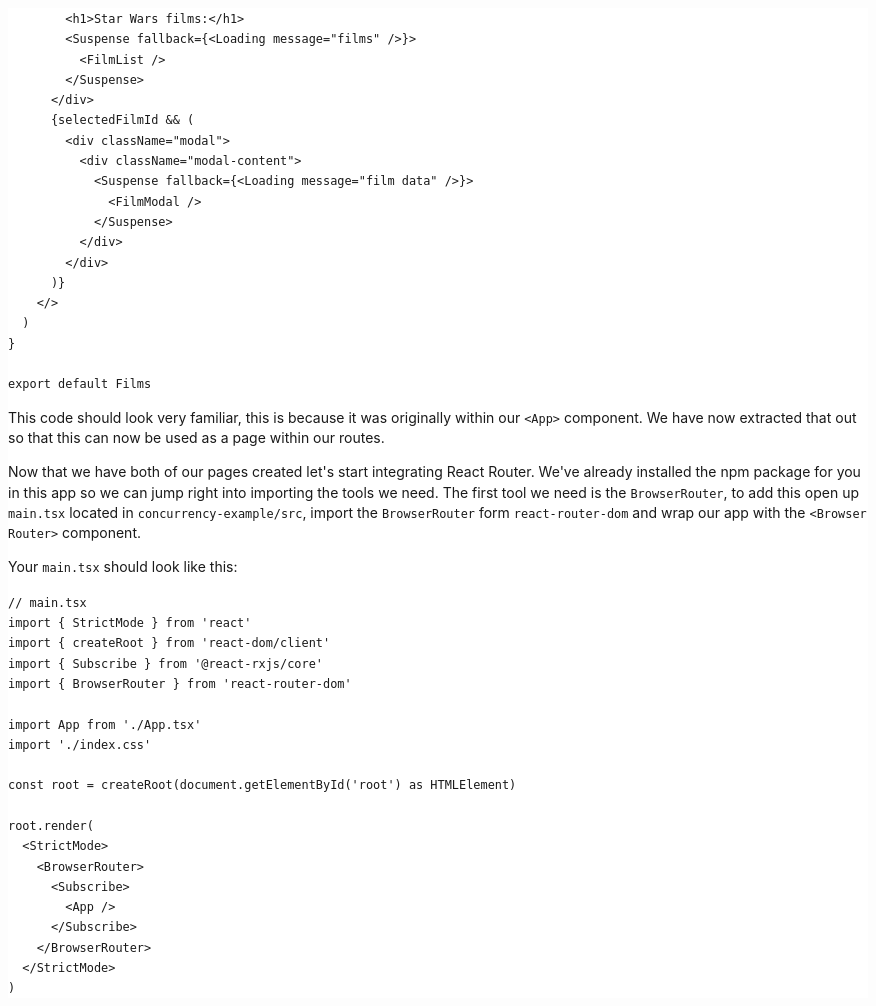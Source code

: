 ```tsx
        <h1>Star Wars films:</h1>
        <Suspense fallback={<Loading message="films" />}>
          <FilmList />
        </Suspense>
      </div>
      {selectedFilmId && (
        <div className="modal">
          <div className="modal-content">
            <Suspense fallback={<Loading message="film data" />}>
              <FilmModal />
            </Suspense>
          </div>
        </div>
      )}
    </>
  )
}

export default Films
```

This code should look very familiar, this is because it was originally within our `<App>` component. We have now extracted that out so that this can now be used as a page within our routes.

Now that we have both of our pages created let's start integrating React Router. We've already installed the npm package for you in this app so we can jump right into importing the tools we need. The first tool we need is the `BrowserRouter`, to add this open up `main.tsx` located in `concurrency-example/src`, import the `BrowserRouter` form `react-router-dom` and wrap our app with the `<BrowserRouter>` component.

Your `main.tsx` should look like this:

```tsx
// main.tsx
import { StrictMode } from 'react'
import { createRoot } from 'react-dom/client'
import { Subscribe } from '@react-rxjs/core'
import { BrowserRouter } from 'react-router-dom'

import App from './App.tsx'
import './index.css'

const root = createRoot(document.getElementById('root') as HTMLElement)

root.render(
  <StrictMode>
    <BrowserRouter>
      <Subscribe>
        <App />
      </Subscribe>
    </BrowserRouter>
  </StrictMode>
)
```
